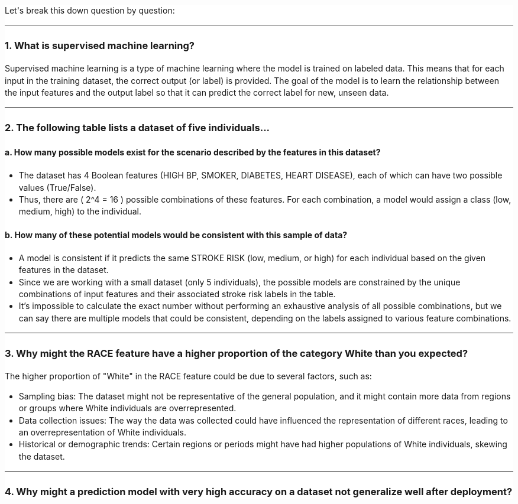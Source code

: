 Let's break this down question by question:

---

### 1. What is supervised machine learning?

Supervised machine learning is a type of machine learning where the model is trained on labeled data. This means that for each input in the training dataset, the correct output (or label) is provided. The goal of the model is to learn the relationship between the input features and the output label so that it can predict the correct label for new, unseen data.

---

### 2. The following table lists a dataset of five individuals...

#### a. How many possible models exist for the scenario described by the features in this dataset?

- The dataset has 4 Boolean features (HIGH BP, SMOKER, DIABETES, HEART DISEASE), each of which can have two possible values (True/False).
- Thus, there are \( 2^4 = 16 \) possible combinations of these features. For each combination, a model would assign a class (low, medium, high) to the individual.

#### b. How many of these potential models would be consistent with this sample of data?

- A model is consistent if it predicts the same STROKE RISK (low, medium, or high) for each individual based on the given features in the dataset.
- Since we are working with a small dataset (only 5 individuals), the possible models are constrained by the unique combinations of input features and their associated stroke risk labels in the table.
- It’s impossible to calculate the exact number without performing an exhaustive analysis of all possible combinations, but we can say there are multiple models that could be consistent, depending on the labels assigned to various feature combinations.

---

### 3. Why might the RACE feature have a higher proportion of the category White than you expected?

The higher proportion of "White" in the RACE feature could be due to several factors, such as:
- Sampling bias: The dataset might not be representative of the general population, and it might contain more data from regions or groups where White individuals are overrepresented.
- Data collection issues: The way the data was collected could have influenced the representation of different races, leading to an overrepresentation of White individuals.
- Historical or demographic trends: Certain regions or periods might have had higher populations of White individuals, skewing the dataset.

---

### 4. Why might a prediction model with very high accuracy on a dataset not generalize well after deployment?
